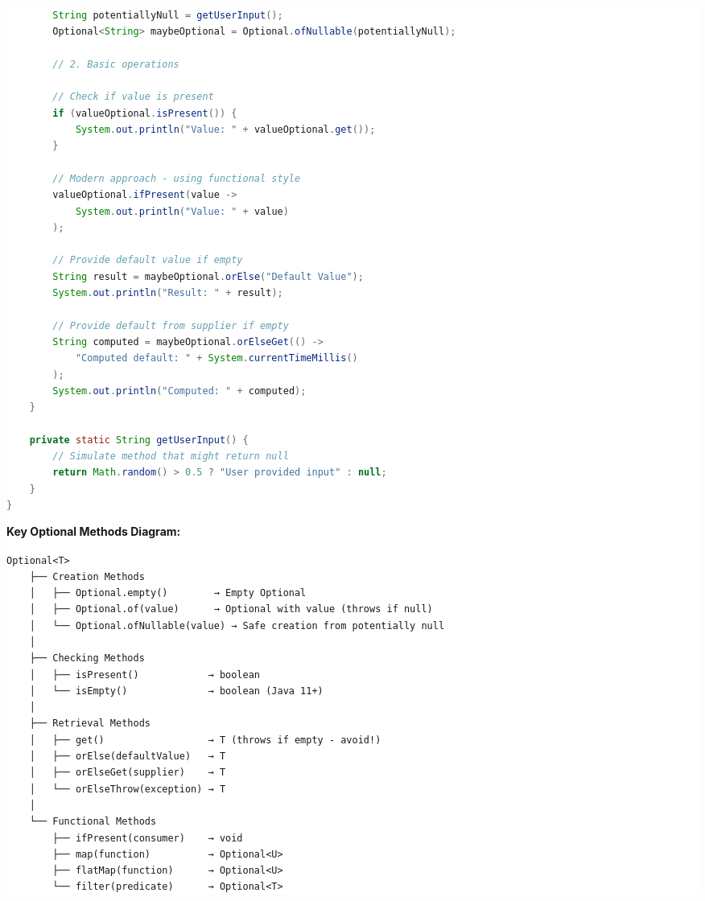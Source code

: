 ```java
        String potentiallyNull = getUserInput();
        Optional<String> maybeOptional = Optional.ofNullable(potentiallyNull);
      
        // 2. Basic operations
      
        // Check if value is present
        if (valueOptional.isPresent()) {
            System.out.println("Value: " + valueOptional.get());
        }
      
        // Modern approach - using functional style
        valueOptional.ifPresent(value -> 
            System.out.println("Value: " + value)
        );
      
        // Provide default value if empty
        String result = maybeOptional.orElse("Default Value");
        System.out.println("Result: " + result);
      
        // Provide default from supplier if empty
        String computed = maybeOptional.orElseGet(() -> 
            "Computed default: " + System.currentTimeMillis()
        );
        System.out.println("Computed: " + computed);
    }
  
    private static String getUserInput() {
        // Simulate method that might return null
        return Math.random() > 0.5 ? "User provided input" : null;
    }
}
```

**Key Optional Methods Diagram:**

```
Optional<T>
    ├── Creation Methods
    │   ├── Optional.empty()        → Empty Optional
    │   ├── Optional.of(value)      → Optional with value (throws if null)
    │   └── Optional.ofNullable(value) → Safe creation from potentially null
    │
    ├── Checking Methods
    │   ├── isPresent()            → boolean
    │   └── isEmpty()              → boolean (Java 11+)
    │
    ├── Retrieval Methods
    │   ├── get()                  → T (throws if empty - avoid!)
    │   ├── orElse(defaultValue)   → T
    │   ├── orElseGet(supplier)    → T
    │   └── orElseThrow(exception) → T
    │
    └── Functional Methods
        ├── ifPresent(consumer)    → void
        ├── map(function)          → Optional<U>
        ├── flatMap(function)      → Optional<U>
        └── filter(predicate)      → Optional<T>
```
